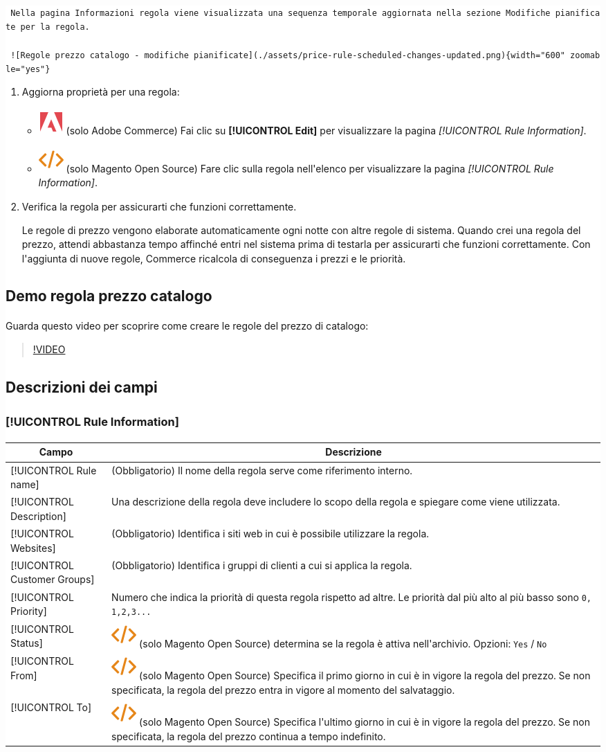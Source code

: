      Nella pagina Informazioni regola viene visualizzata una sequenza temporale aggiornata nella sezione Modifiche pianificate per la regola.

     ![Regole prezzo catalogo - modifiche pianificate](./assets/price-rule-scheduled-changes-updated.png){width="600" zoomable="yes"}

1. Aggiorna proprietà per una regola:

   - ![Adobe Commerce](../assets/adobe-logo.svg) (solo Adobe Commerce) Fai clic su **[!UICONTROL Edit]** per visualizzare la pagina _[!UICONTROL Rule Information]_.

   - ![Magento Open Source](../assets/open-source.svg) (solo Magento Open Source) Fare clic sulla regola nell&#39;elenco per visualizzare la pagina _[!UICONTROL Rule Information]_.

1. Verifica la regola per assicurarti che funzioni correttamente.

   Le regole di prezzo vengono elaborate automaticamente ogni notte con altre regole di sistema. Quando crei una regola del prezzo, attendi abbastanza tempo affinché entri nel sistema prima di testarla per assicurarti che funzioni correttamente. Con l&#39;aggiunta di nuove regole, Commerce ricalcola di conseguenza i prezzi e le priorità.

## Demo regola prezzo catalogo

Guarda questo video per scoprire come creare le regole del prezzo di catalogo:

>[!VIDEO](https://video.tv.adobe.com/v/3410849?quality=12&learn=on&captions=ita)

## Descrizioni dei campi

### [!UICONTROL Rule Information]

| Campo | Descrizione |
|-----|-----------|
| [!UICONTROL Rule name] | (Obbligatorio) Il nome della regola serve come riferimento interno. |
| [!UICONTROL Description] | Una descrizione della regola deve includere lo scopo della regola e spiegare come viene utilizzata. |
| [!UICONTROL Websites] | (Obbligatorio) Identifica i siti web in cui è possibile utilizzare la regola. |
| [!UICONTROL Customer Groups] | (Obbligatorio) Identifica i gruppi di clienti a cui si applica la regola. |
| [!UICONTROL Priority] | Numero che indica la priorità di questa regola rispetto ad altre. Le priorità dal più alto al più basso sono `0,1,2,3...` |
| [!UICONTROL Status] | ![Magento Open Source](../assets/open-source.svg) (solo Magento Open Source) determina se la regola è attiva nell&#39;archivio. Opzioni: `Yes` / `No` |
| [!UICONTROL From] | ![Magento Open Source](../assets/open-source.svg) (solo Magento Open Source) Specifica il primo giorno in cui è in vigore la regola del prezzo. Se non specificata, la regola del prezzo entra in vigore al momento del salvataggio. |
| [!UICONTROL To] | ![Magento Open Source](../assets/open-source.svg) (solo Magento Open Source) Specifica l&#39;ultimo giorno in cui è in vigore la regola del prezzo. Se non specificata, la regola del prezzo continua a tempo indefinito. |
